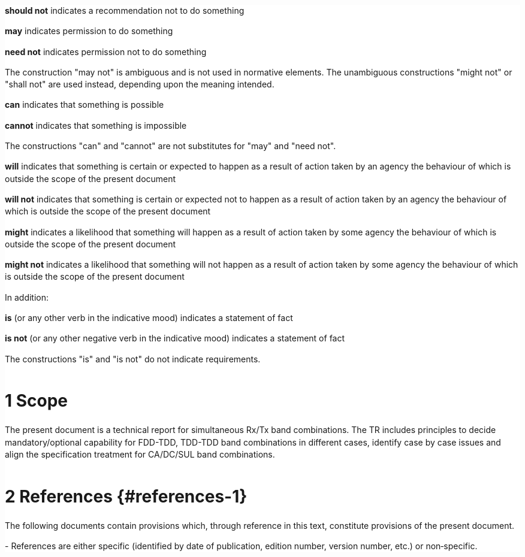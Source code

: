 **should not** indicates a recommendation not to do something

**may** indicates permission to do something

**need not** indicates permission not to do something

The construction "may not" is ambiguous and is not used in normative
elements. The unambiguous constructions "might not" or "shall not" are
used instead, depending upon the meaning intended.

**can** indicates that something is possible

**cannot** indicates that something is impossible

The constructions "can" and "cannot" are not substitutes for "may" and
"need not".

**will** indicates that something is certain or expected to happen as a
result of action taken by an agency the behaviour of which is outside
the scope of the present document

**will not** indicates that something is certain or expected not to
happen as a result of action taken by an agency the behaviour of which
is outside the scope of the present document

**might** indicates a likelihood that something will happen as a result
of action taken by some agency the behaviour of which is outside the
scope of the present document

**might not** indicates a likelihood that something will not happen as a
result of action taken by some agency the behaviour of which is outside
the scope of the present document

In addition:

**is** (or any other verb in the indicative mood) indicates a statement
of fact

**is not** (or any other negative verb in the indicative mood) indicates
a statement of fact

The constructions "is" and "is not" do not indicate requirements.

 1 Scope
=======

The present document is a technical report for simultaneous Rx/Tx band
combinations. The TR includes principles to decide mandatory/optional
capability for FDD-TDD, TDD-TDD band combinations in different cases,
identify case by case issues and align the specification treatment for
CA/DC/SUL band combinations.

2 References {#references-1}
============

The following documents contain provisions which, through reference in
this text, constitute provisions of the present document.

\- References are either specific (identified by date of publication,
edition number, version number, etc.) or non‑specific.
